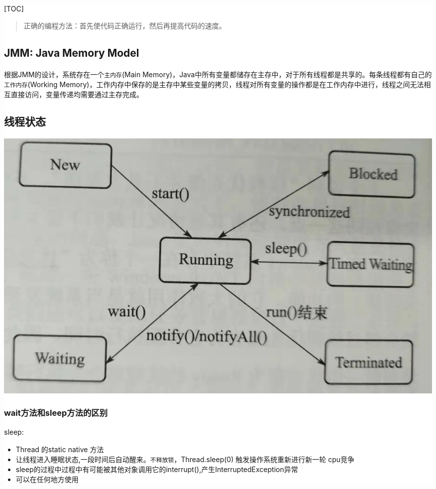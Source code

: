 [TOC]



> 正确的编程方法：首先使代码正确运行，然后再提高代码的速度。


## JMM: Java Memory Model


根据JMM的设计，系统存在一个`主内存`(Main Memory)，Java中所有变量都储存在主存中，对于所有线程都是共享的。每条线程都有自己的`工作内存`(Working Memory)，工作内存中保存的是主存中某些变量的拷贝，线程对所有变量的操作都是在工作内存中进行，线程之间无法相互直接访问，变量传递均需要通过主存完成。




## 线程状态
![](.images/多线程/2019-03-01-20-12-16.png)


### wait方法和sleep方法的区别


sleep:

+ Thread 的static native 方法
+ 让线程进入睡眠状态,一段时间后自动醒来。`不释放锁`，Thread.sleep(0) 触发操作系统重新进行新一轮 cpu竞争
+ sleep的过程中过程中有可能被其他对象调用它的interrupt(),产生InterruptedException异常
+ 可以在任何地方使用
